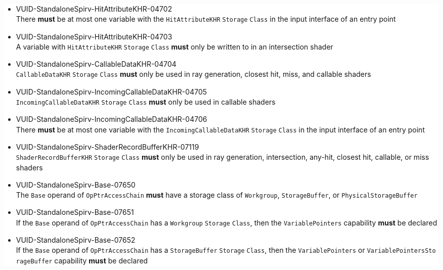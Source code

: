 - <a href="#VUID-StandaloneSpirv-HitAttributeKHR-04702"
  id="VUID-StandaloneSpirv-HitAttributeKHR-04702"></a>
  VUID-StandaloneSpirv-HitAttributeKHR-04702  
  There **must** be at most one variable with the `HitAttributeKHR`
  `Storage` `Class` in the input interface of an entry point

- <a href="#VUID-StandaloneSpirv-HitAttributeKHR-04703"
  id="VUID-StandaloneSpirv-HitAttributeKHR-04703"></a>
  VUID-StandaloneSpirv-HitAttributeKHR-04703  
  A variable with `HitAttributeKHR` `Storage` `Class` **must** only be
  written to in an intersection shader

- <a href="#VUID-StandaloneSpirv-CallableDataKHR-04704"
  id="VUID-StandaloneSpirv-CallableDataKHR-04704"></a>
  VUID-StandaloneSpirv-CallableDataKHR-04704  
  `CallableDataKHR` `Storage` `Class` **must** only be used in ray
  generation, closest hit, miss, and callable shaders

- <a href="#VUID-StandaloneSpirv-IncomingCallableDataKHR-04705"
  id="VUID-StandaloneSpirv-IncomingCallableDataKHR-04705"></a>
  VUID-StandaloneSpirv-IncomingCallableDataKHR-04705  
  `IncomingCallableDataKHR` `Storage` `Class` **must** only be used in
  callable shaders

- <a href="#VUID-StandaloneSpirv-IncomingCallableDataKHR-04706"
  id="VUID-StandaloneSpirv-IncomingCallableDataKHR-04706"></a>
  VUID-StandaloneSpirv-IncomingCallableDataKHR-04706  
  There **must** be at most one variable with the
  `IncomingCallableDataKHR` `Storage` `Class` in the input interface of
  an entry point

- <a href="#VUID-StandaloneSpirv-ShaderRecordBufferKHR-07119"
  id="VUID-StandaloneSpirv-ShaderRecordBufferKHR-07119"></a>
  VUID-StandaloneSpirv-ShaderRecordBufferKHR-07119  
  `ShaderRecordBufferKHR` `Storage` `Class` **must** only be used in ray
  generation, intersection, any-hit, closest hit, callable, or miss
  shaders

- <a href="#VUID-StandaloneSpirv-Base-07650"
  id="VUID-StandaloneSpirv-Base-07650"></a>
  VUID-StandaloneSpirv-Base-07650  
  The `Base` operand of `OpPtrAccessChain` **must** have a storage class
  of `Workgroup`, `StorageBuffer`, or `PhysicalStorageBuffer`

- <a href="#VUID-StandaloneSpirv-Base-07651"
  id="VUID-StandaloneSpirv-Base-07651"></a>
  VUID-StandaloneSpirv-Base-07651  
  If the `Base` operand of `OpPtrAccessChain` has a `Workgroup`
  `Storage` `Class`, then the `VariablePointers` capability **must** be
  declared

- <a href="#VUID-StandaloneSpirv-Base-07652"
  id="VUID-StandaloneSpirv-Base-07652"></a>
  VUID-StandaloneSpirv-Base-07652  
  If the `Base` operand of `OpPtrAccessChain` has a `StorageBuffer`
  `Storage` `Class`, then the `VariablePointers` or
  `VariablePointersStorageBuffer` capability **must** be declared
